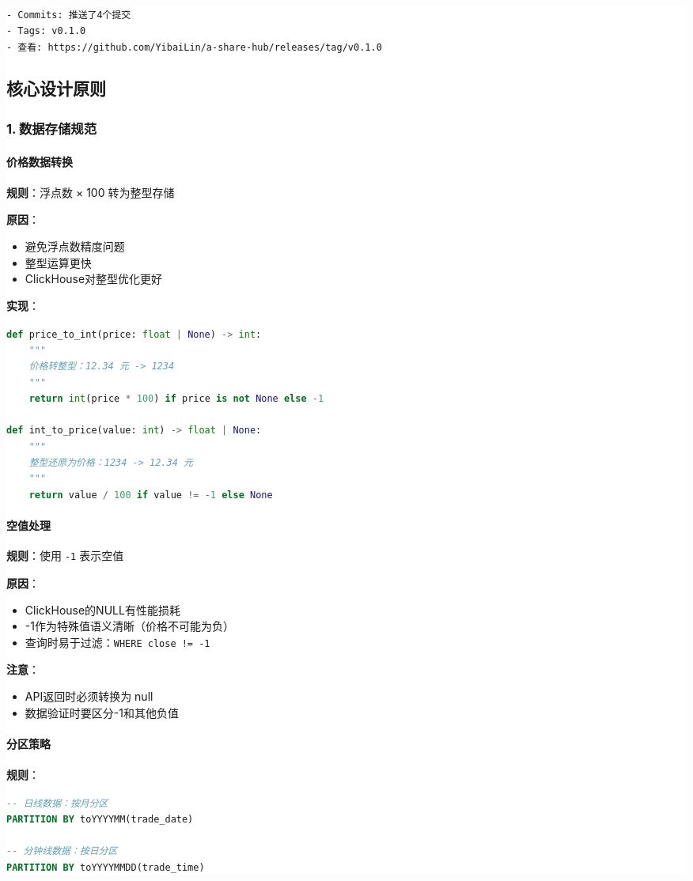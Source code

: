 ```bash
- Commits: 推送了4个提交
- Tags: v0.1.0
- 查看: https://github.com/YibaiLin/a-share-hub/releases/tag/v0.1.0
```

## 核心设计原则

### 1. 数据存储规范

#### 价格数据转换
**规则**：浮点数 × 100 转为整型存储

**原因**：
- 避免浮点数精度问题
- 整型运算更快
- ClickHouse对整型优化更好

**实现**：
```python
def price_to_int(price: float | None) -> int:
    """
    价格转整型：12.34 元 -> 1234
    """
    return int(price * 100) if price is not None else -1

def int_to_price(value: int) -> float | None:
    """
    整型还原为价格：1234 -> 12.34 元
    """
    return value / 100 if value != -1 else None
```

#### 空值处理
**规则**：使用 `-1` 表示空值

**原因**：
- ClickHouse的NULL有性能损耗
- -1作为特殊值语义清晰（价格不可能为负）
- 查询时易于过滤：`WHERE close != -1`

**注意**：
- API返回时必须转换为 null
- 数据验证时要区分-1和其他负值

#### 分区策略
**规则**：
```sql
-- 日线数据：按月分区
PARTITION BY toYYYYMM(trade_date)

-- 分钟线数据：按日分区
PARTITION BY toYYYYMMDD(trade_time)
```
